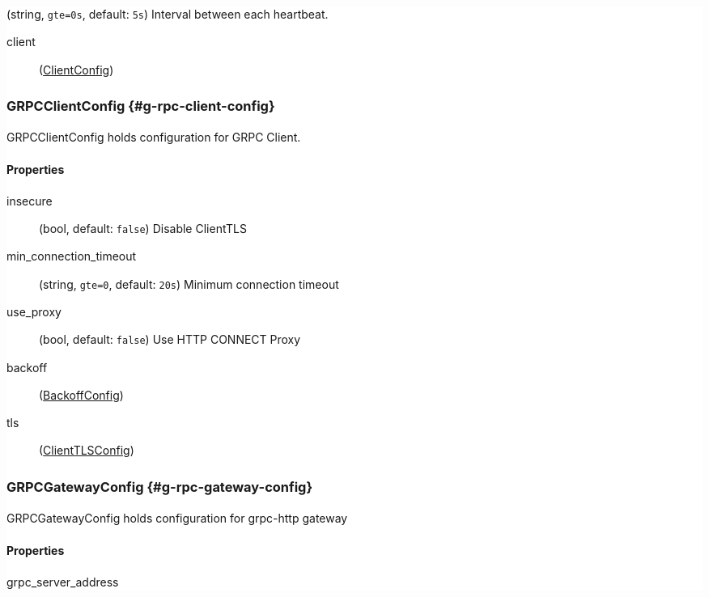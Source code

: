 (string, `gte=0s`, default: `5s`) Interval between each heartbeat.

</dd>
<dt>client</dt>
<dd>

([ClientConfig](#client-config))

</dd>
</dl>

### GRPCClientConfig {#g-rpc-client-config}

GRPCClientConfig holds configuration for GRPC Client.

#### Properties

<dl>
<dt>insecure</dt>
<dd>

(bool, default: `false`) Disable ClientTLS

</dd>
<dt>min_connection_timeout</dt>
<dd>

(string, `gte=0`, default: `20s`) Minimum connection timeout

</dd>
<dt>use_proxy</dt>
<dd>

(bool, default: `false`) Use HTTP CONNECT Proxy

</dd>
<dt>backoff</dt>
<dd>

([BackoffConfig](#backoff-config))

</dd>
<dt>tls</dt>
<dd>

([ClientTLSConfig](#client-tls-config))

</dd>
</dl>

### GRPCGatewayConfig {#g-rpc-gateway-config}

GRPCGatewayConfig holds configuration for grpc-http gateway

#### Properties

<dl>
<dt>grpc_server_address</dt>
<dd>
